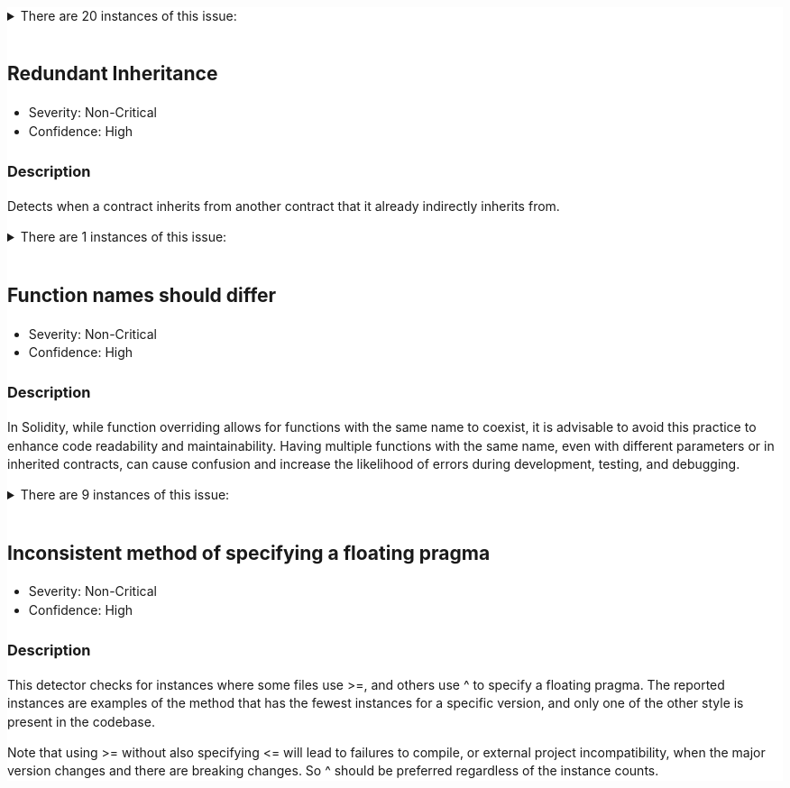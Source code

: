 
<details><summary>
There are 20 instances of this issue:

</summary></details>

# 




## Redundant Inheritance
- Severity: Non-Critical
- Confidence: High

### Description
Detects when a contract inherits from another contract that it already indirectly inherits from.

<details><summary>
There are 1 instances of this issue:

</summary></details>

# 


## Function names should differ
- Severity: Non-Critical
- Confidence: High

### Description
In Solidity, while function overriding allows for functions with the same name to coexist, it is advisable to avoid this practice to enhance code readability and maintainability. Having multiple functions with the same name, even with different parameters or in inherited contracts, can cause confusion and increase the likelihood of errors during development, testing, and debugging.

<details><summary>
There are 9 instances of this issue:

</summary></details>

# 



## Inconsistent method of specifying a floating pragma
- Severity: Non-Critical
- Confidence: High

### Description
This detector checks for instances where some files use >=, and others use ^ to specify a floating pragma. The reported instances are examples of the method that has the fewest instances for a specific version, and only one of the other style is present in the codebase. 

Note that using >= without also specifying <= will lead to failures to compile, or external project incompatibility, when the major version changes and there are breaking changes. So ^ should be preferred regardless of the instance counts.
